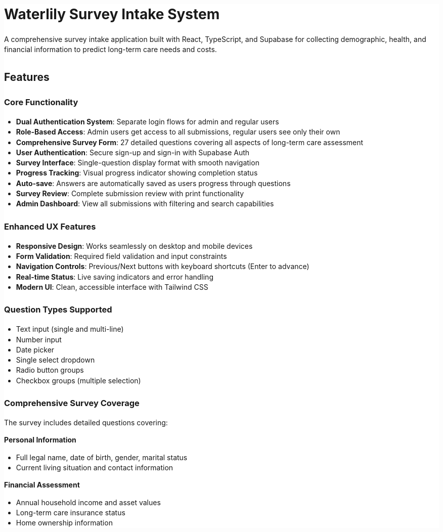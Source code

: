 # Waterlily Survey Intake System

A comprehensive survey intake application built with React, TypeScript, and Supabase for collecting demographic, health, and financial information to predict long-term care needs and costs.

## Features

### Core Functionality

- **Dual Authentication System**: Separate login flows for admin and regular users
- **Role-Based Access**: Admin users get access to all submissions, regular users see only their own
- **Comprehensive Survey Form**: 27 detailed questions covering all aspects of long-term care assessment
- **User Authentication**: Secure sign-up and sign-in with Supabase Auth
- **Survey Interface**: Single-question display format with smooth navigation
- **Progress Tracking**: Visual progress indicator showing completion status
- **Auto-save**: Answers are automatically saved as users progress through questions
- **Survey Review**: Complete submission review with print functionality
- **Admin Dashboard**: View all submissions with filtering and search capabilities

### Enhanced UX Features

- **Responsive Design**: Works seamlessly on desktop and mobile devices
- **Form Validation**: Required field validation and input constraints
- **Navigation Controls**: Previous/Next buttons with keyboard shortcuts (Enter to advance)
- **Real-time Status**: Live saving indicators and error handling
- **Modern UI**: Clean, accessible interface with Tailwind CSS

### Question Types Supported

- Text input (single and multi-line)
- Number input
- Date picker
- Single select dropdown
- Radio button groups
- Checkbox groups (multiple selection)

### Comprehensive Survey Coverage

The survey includes detailed questions covering:

**Personal Information**

- Full legal name, date of birth, gender, marital status
- Current living situation and contact information

**Financial Assessment**

- Annual household income and asset values
- Long-term care insurance status
- Home ownership information
